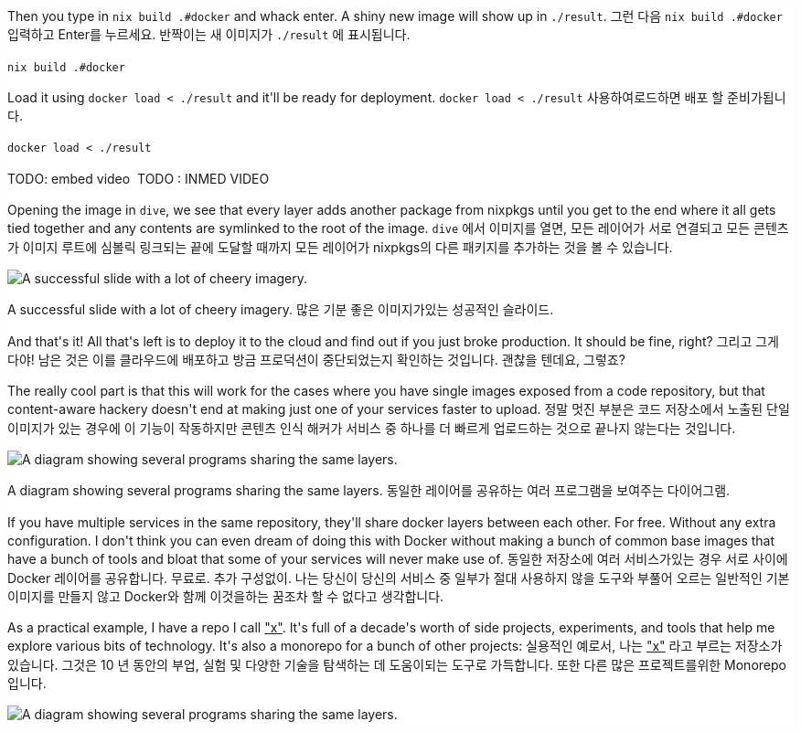 Then you type in `nix build .#docker` and whack enter. A shiny new image will show up in `./result`.
그런 다음 `nix build .#docker` 입력하고 Enter를 누르세요. 반짝이는 새 이미지가 `./result` 에 표시됩니다.

```highlight
nix build .#docker
```

Load it using `docker load < ./result` and it'll be ready for deployment.
`docker load < ./result` 사용하여로드하면 배포 할 준비가됩니다.

```highlight
docker load < ./result
```

TODO: embed video  TODO : INMED VIDEO

Opening the image in `dive`, we see that every layer adds another package from nixpkgs until you get to the end where it all gets tied together and any contents are symlinked to the root of the image.
`dive` 에서 이미지를 열면, 모든 레이어가 서로 연결되고 모든 콘텐츠가 이미지 루트에 심볼릭 링크되는 끝에 도달할 때까지 모든 레이어가 nixpkgs의 다른 패키지를 추가하는 것을 볼 수 있습니다.

![A successful slide with a lot of cheery imagery.](https://cdn.xeiaso.net/file/christine-static/talks/2024/nix-docker-builder/045.jpg)

A successful slide with a lot of cheery imagery.
많은 기분 좋은 이미지가있는 성공적인 슬라이드.

And that's it! All that's left is to deploy it to the cloud and find out if you just broke production. It should be fine, right?
그리고 그게 다야! 남은 것은 이를 클라우드에 배포하고 방금 프로덕션이 중단되었는지 확인하는 것입니다. 괜찮을 텐데요, 그렇죠?

The really cool part is that this will work for the cases where you have single images exposed from a code repository, but that content-aware hackery doesn't end at making just one of your services faster to upload.
정말 멋진 부분은 코드 저장소에서 노출된 단일 이미지가 있는 경우에 이 기능이 작동하지만 콘텐츠 인식 해커가 서비스 중 하나를 더 빠르게 업로드하는 것으로 끝나지 않는다는 것입니다.

![A diagram showing several programs sharing the same layers.](https://cdn.xeiaso.net/file/christine-static/talks/2024/nix-docker-builder/050.jpg)

A diagram showing several programs sharing the same layers.
동일한 레이어를 공유하는 여러 프로그램을 보여주는 다이어그램.

If you have multiple services in the same repository, they'll share docker layers between each other. For free. Without any extra configuration. I don't think you can even dream of doing this with Docker without making a bunch of common base images that have a bunch of tools and bloat that some of your services will never make use of.
동일한 저장소에 여러 서비스가있는 경우 서로 사이에 Docker 레이어를 공유합니다. 무료로. 추가 구성없이. 나는 당신이 당신의 서비스 중 일부가 절대 사용하지 않을 도구와 부풀어 오르는 일반적인 기본 이미지를 만들지 않고 Docker와 함께 이것을하는 꿈조차 할 수 없다고 생각합니다.

As a practical example, I have a repo I call ["x"](https://github.com/Xe/x). It's full of a decade's worth of side projects, experiments, and tools that help me explore various bits of technology. It's also a monorepo for a bunch of other projects:
실용적인 예로서, 나는 ["x"](https://github.com/Xe/x) 라고 부르는 저장소가 있습니다. 그것은 10 년 동안의 부업, 실험 및 다양한 기술을 탐색하는 데 도움이되는 도구로 가득합니다. 또한 다른 많은 프로젝트를위한 Monorepo입니다.

![A diagram showing several programs sharing the same layers.](https://cdn.xeiaso.net/file/christine-static/talks/2024/nix-docker-builder/049.jpg)
